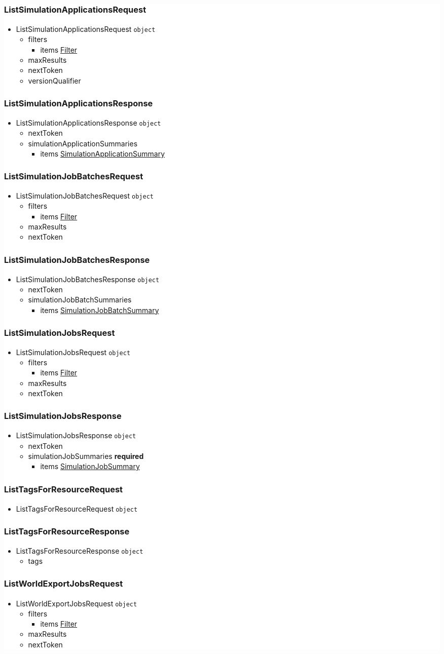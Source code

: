### ListSimulationApplicationsRequest
* ListSimulationApplicationsRequest `object`
  * filters
    * items [Filter](#filter)
  * maxResults
  * nextToken
  * versionQualifier

### ListSimulationApplicationsResponse
* ListSimulationApplicationsResponse `object`
  * nextToken
  * simulationApplicationSummaries
    * items [SimulationApplicationSummary](#simulationapplicationsummary)

### ListSimulationJobBatchesRequest
* ListSimulationJobBatchesRequest `object`
  * filters
    * items [Filter](#filter)
  * maxResults
  * nextToken

### ListSimulationJobBatchesResponse
* ListSimulationJobBatchesResponse `object`
  * nextToken
  * simulationJobBatchSummaries
    * items [SimulationJobBatchSummary](#simulationjobbatchsummary)

### ListSimulationJobsRequest
* ListSimulationJobsRequest `object`
  * filters
    * items [Filter](#filter)
  * maxResults
  * nextToken

### ListSimulationJobsResponse
* ListSimulationJobsResponse `object`
  * nextToken
  * simulationJobSummaries **required**
    * items [SimulationJobSummary](#simulationjobsummary)

### ListTagsForResourceRequest
* ListTagsForResourceRequest `object`

### ListTagsForResourceResponse
* ListTagsForResourceResponse `object`
  * tags

### ListWorldExportJobsRequest
* ListWorldExportJobsRequest `object`
  * filters
    * items [Filter](#filter)
  * maxResults
  * nextToken
